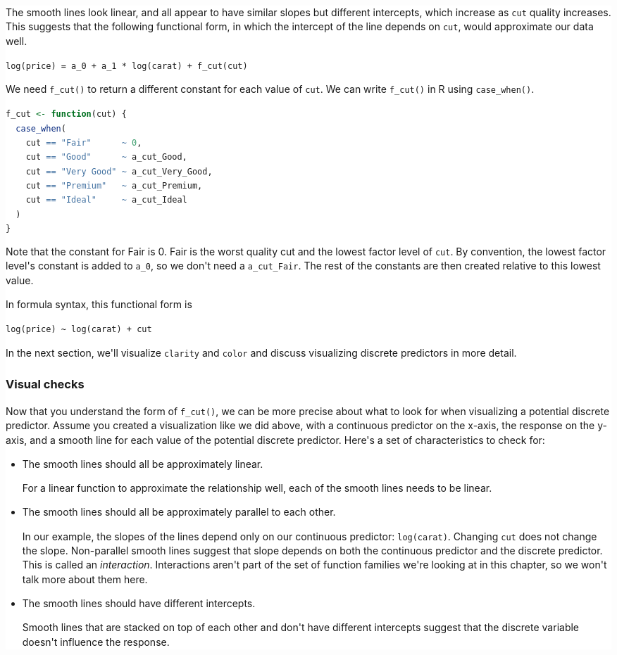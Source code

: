 The smooth lines look linear, and all appear to have similar slopes but different intercepts, which increase as `cut` quality increases. This suggests that the following functional form, in which the intercept of the line depends on `cut`, would approximate our data well. 

`log(price) = a_0 + a_1 * log(carat) + f_cut(cut)`

We need `f_cut()` to return a different constant for each value of `cut`. We can write `f_cut()` in R using `case_when()`.


```r
f_cut <- function(cut) {
  case_when(
    cut == "Fair"      ~ 0,
    cut == "Good"      ~ a_cut_Good,
    cut == "Very Good" ~ a_cut_Very_Good,
    cut == "Premium"   ~ a_cut_Premium,
    cut == "Ideal"     ~ a_cut_Ideal
  )
}
```

Note that the constant for Fair is 0. Fair is the worst quality cut and the lowest factor level of `cut`. By convention, the lowest factor level's constant is added to `a_0`, so we don't need a `a_cut_Fair`. The rest of the constants are then created relative to this lowest value.  

In formula syntax, this functional form is

`log(price) ~ log(carat) + cut`

In the next section, we'll visualize `clarity` and `color` and discuss visualizing discrete predictors in more detail. 

### Visual checks

Now that you understand the form of `f_cut()`, we can be more precise about what to look for when visualizing a potential discrete predictor. Assume you created a visualization like we did above, with a continuous predictor on the x-axis, the response on the y-axis, and a smooth line for each value of the potential discrete predictor. Here's a set of characteristics to check for: 

* The smooth lines should all be approximately linear.

  For a linear function to approximate the relationship well, each of the smooth
lines needs to be linear. 

* The smooth lines should all be approximately parallel to each other.

  In our example, the slopes of the lines depend only on our continuous predictor: `log(carat)`. Changing `cut` does not change the slope. Non-parallel smooth lines suggest that slope depends on both the continuous predictor and the discrete predictor. This is called an _interaction_. Interactions aren't part of the set of function families we're looking at in this chapter, so we won't talk more about them here. 
  
* The smooth lines should have different intercepts.

  Smooth lines that are stacked on top of each other and don't have different intercepts suggest that the discrete variable doesn't influence the response. 
  